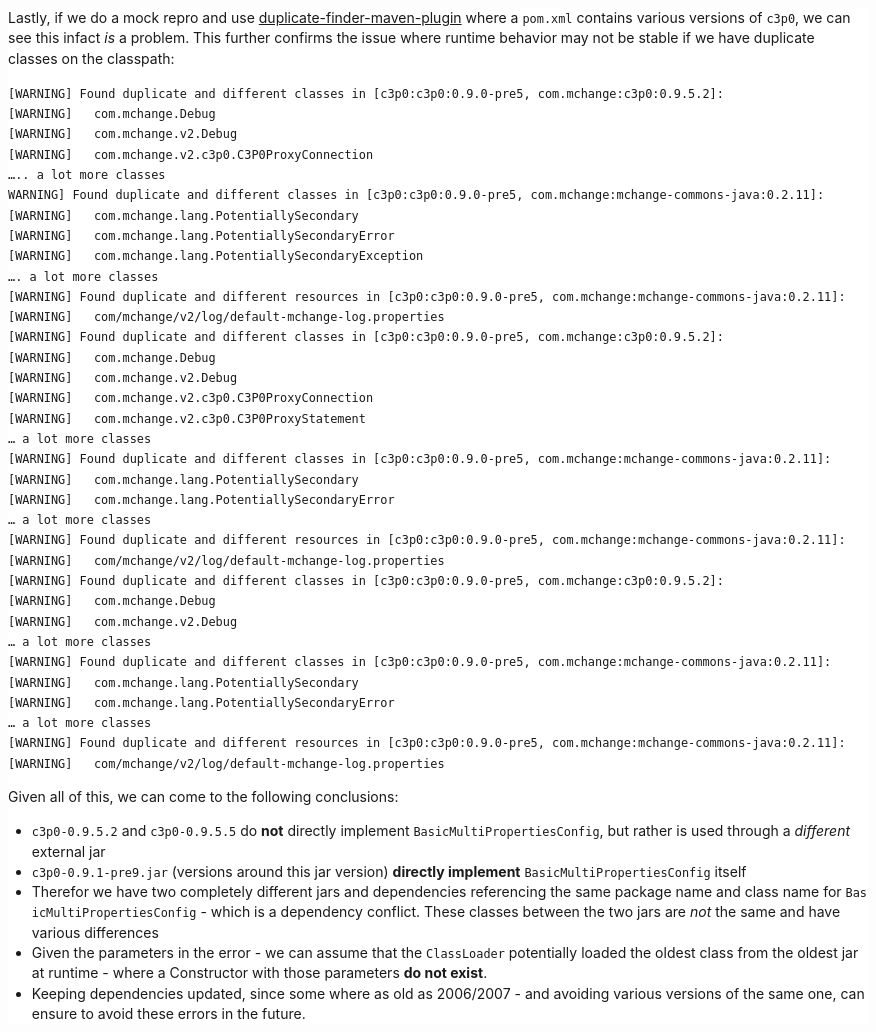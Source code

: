 Lastly, if we do a mock repro and use [duplicate-finder-maven-plugin](https://basepom.github.io/duplicate-finder-maven-plugin/release-2.0.1/summary.html) where a `pom.xml` contains various versions of `c3p0`, we can see this infact _is_ a problem. This further confirms the issue where runtime behavior may not be stable if we have duplicate classes on the classpath:

```
[WARNING] Found duplicate and different classes in [c3p0:c3p0:0.9.0-pre5, com.mchange:c3p0:0.9.5.2]:
[WARNING]   com.mchange.Debug
[WARNING]   com.mchange.v2.Debug
[WARNING]   com.mchange.v2.c3p0.C3P0ProxyConnection
….. a lot more classes
WARNING] Found duplicate and different classes in [c3p0:c3p0:0.9.0-pre5, com.mchange:mchange-commons-java:0.2.11]:
[WARNING]   com.mchange.lang.PotentiallySecondary
[WARNING]   com.mchange.lang.PotentiallySecondaryError
[WARNING]   com.mchange.lang.PotentiallySecondaryException
…. a lot more classes
[WARNING] Found duplicate and different resources in [c3p0:c3p0:0.9.0-pre5, com.mchange:mchange-commons-java:0.2.11]:
[WARNING]   com/mchange/v2/log/default-mchange-log.properties
[WARNING] Found duplicate and different classes in [c3p0:c3p0:0.9.0-pre5, com.mchange:c3p0:0.9.5.2]:
[WARNING]   com.mchange.Debug
[WARNING]   com.mchange.v2.Debug
[WARNING]   com.mchange.v2.c3p0.C3P0ProxyConnection
[WARNING]   com.mchange.v2.c3p0.C3P0ProxyStatement
… a lot more classes
[WARNING] Found duplicate and different classes in [c3p0:c3p0:0.9.0-pre5, com.mchange:mchange-commons-java:0.2.11]:
[WARNING]   com.mchange.lang.PotentiallySecondary
[WARNING]   com.mchange.lang.PotentiallySecondaryError
… a lot more classes
[WARNING] Found duplicate and different resources in [c3p0:c3p0:0.9.0-pre5, com.mchange:mchange-commons-java:0.2.11]:
[WARNING]   com/mchange/v2/log/default-mchange-log.properties
[WARNING] Found duplicate and different classes in [c3p0:c3p0:0.9.0-pre5, com.mchange:c3p0:0.9.5.2]:
[WARNING]   com.mchange.Debug
[WARNING]   com.mchange.v2.Debug
… a lot more classes
[WARNING] Found duplicate and different classes in [c3p0:c3p0:0.9.0-pre5, com.mchange:mchange-commons-java:0.2.11]:
[WARNING]   com.mchange.lang.PotentiallySecondary
[WARNING]   com.mchange.lang.PotentiallySecondaryError
… a lot more classes
[WARNING] Found duplicate and different resources in [c3p0:c3p0:0.9.0-pre5, com.mchange:mchange-commons-java:0.2.11]:
[WARNING]   com/mchange/v2/log/default-mchange-log.properties
```

Given all of this, we can come to the following conclusions:
- `c3p0-0.9.5.2` and `c3p0-0.9.5.5` do **not** directly implement `BasicMultiPropertiesConfig`, but rather is used through a _different_ external jar
- `c3p0-0.9.1-pre9.jar` (versions around this jar version) **directly implement** `BasicMultiPropertiesConfig` itself
- Therefor we have two completely different jars and dependencies referencing the same package name and class name for `BasicMultiPropertiesConfig` - which is a dependency conflict. These classes between the two jars are _not_ the same and have various differences
- Given the parameters in the error - we can assume that the `ClassLoader` potentially loaded the oldest class from the oldest jar at runtime - where a Constructor with those parameters **do not exist**.
- Keeping dependencies updated, since some where as old as 2006/2007 - and avoiding various versions of the same one, can ensure to avoid these errors in the future.
